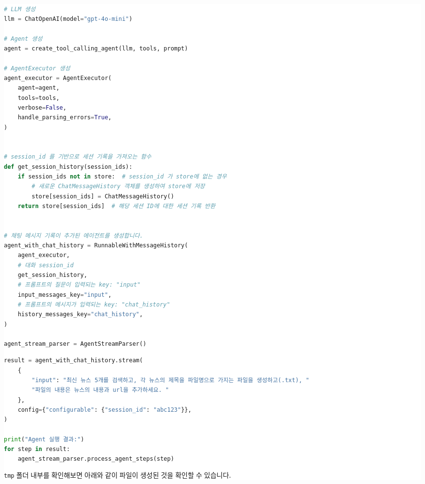```python
# LLM 생성
llm = ChatOpenAI(model="gpt-4o-mini")

# Agent 생성
agent = create_tool_calling_agent(llm, tools, prompt)

# AgentExecutor 생성
agent_executor = AgentExecutor(
    agent=agent,
    tools=tools,
    verbose=False,
    handle_parsing_errors=True,
)


# session_id 를 기반으로 세션 기록을 가져오는 함수
def get_session_history(session_ids):
    if session_ids not in store:  # session_id 가 store에 없는 경우
        # 새로운 ChatMessageHistory 객체를 생성하여 store에 저장
        store[session_ids] = ChatMessageHistory()
    return store[session_ids]  # 해당 세션 ID에 대한 세션 기록 반환


# 채팅 메시지 기록이 추가된 에이전트를 생성합니다.
agent_with_chat_history = RunnableWithMessageHistory(
    agent_executor,
    # 대화 session_id
    get_session_history,
    # 프롬프트의 질문이 입력되는 key: "input"
    input_messages_key="input",
    # 프롬프트의 메시지가 입력되는 key: "chat_history"
    history_messages_key="chat_history",
)

agent_stream_parser = AgentStreamParser()
```

```python
result = agent_with_chat_history.stream(
    {
        "input": "최신 뉴스 5개를 검색하고, 각 뉴스의 제목을 파일명으로 가지는 파일을 생성하고(.txt), "
        "파일의 내용은 뉴스의 내용과 url을 추가하세요. "
    },
    config={"configurable": {"session_id": "abc123"}},
)

print("Agent 실행 결과:")
for step in result:
    agent_stream_parser.process_agent_steps(step)
```

`tmp` 폴더 내부를 확인해보면 아래와 같이 파일이 생성된 것을 확인할 수 있습니다.
